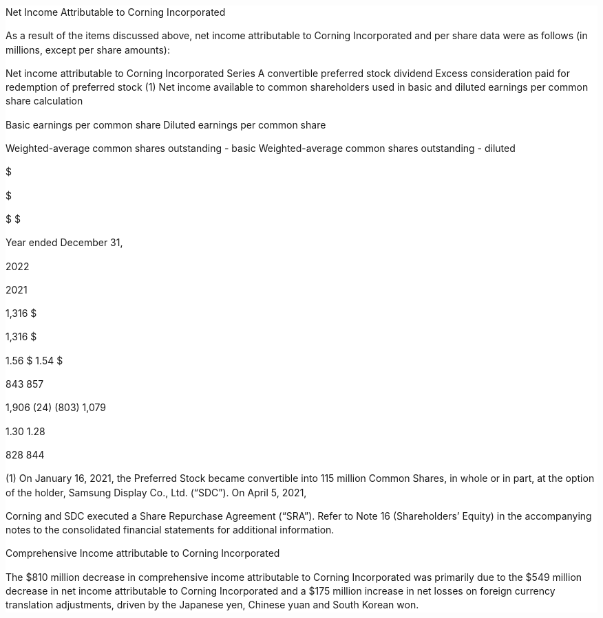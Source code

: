 Net Income Attributable to Corning Incorporated

As a result of the items discussed above, net income attributable to Corning Incorporated and per share data were as follows (in millions, except per share amounts):

Net income attributable to Corning Incorporated
Series A convertible preferred stock dividend
Excess consideration paid for redemption of preferred stock (1)
Net income available to common shareholders used in basic and diluted earnings per common share calculation

Basic earnings per common share
Diluted earnings per common share

Weighted-average common shares outstanding - basic
Weighted-average common shares outstanding - diluted

  $

  $

  $
  $

Year ended December 31,

2022

2021

1,316    $

1,316    $

1.56    $
1.54    $

843
857

1,906
(24)
(803)
1,079

1.30
1.28

828
844

(1) On January 16, 2021, the Preferred Stock became convertible into 115 million Common Shares, in whole or in part, at the option of the holder, Samsung Display Co., Ltd. (“SDC”). On April 5, 2021,

Corning and SDC executed a Share Repurchase Agreement (“SRA”).  Refer to Note 16 (Shareholders’ Equity) in the accompanying notes to the consolidated financial statements for additional information.

Comprehensive Income attributable to Corning Incorporated

The $810 million decrease in comprehensive income attributable to Corning Incorporated was primarily due to the $549 million decrease in net income attributable to
Corning Incorporated and a $175 million increase in net losses on foreign currency translation adjustments, driven by the Japanese yen, Chinese yuan and South Korean
won.
